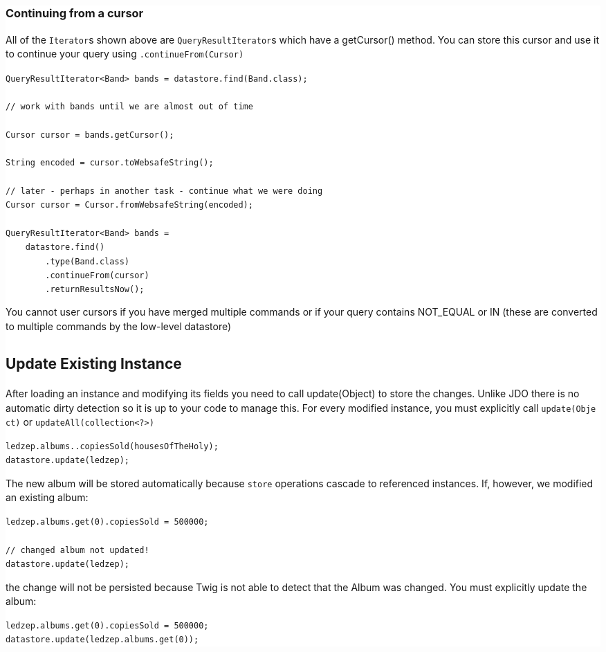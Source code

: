 ### Continuing from a cursor ###

All of the `Iterator`s shown above are `QueryResultIterator`s which have a getCursor() method.  You can store this cursor and use it to continue your query using `.continueFrom(Cursor)`

```
QueryResultIterator<Band> bands = datastore.find(Band.class);

// work with bands until we are almost out of time
  
Cursor cursor = bands.getCursor();
  
String encoded = cursor.toWebsafeString();
  
// later - perhaps in another task - continue what we were doing
Cursor cursor = Cursor.fromWebsafeString(encoded);
  
QueryResultIterator<Band> bands =   
    datastore.find()
        .type(Band.class)
        .continueFrom(cursor)
        .returnResultsNow();
```

You cannot user cursors if you have merged multiple commands or if your query contains NOT\_EQUAL or IN (these are converted to multiple commands by the low-level datastore)

## Update Existing Instance ##

After loading an instance and modifying its fields you need to call update(Object) to store the changes.  Unlike JDO there is no automatic dirty detection so it is up to your code to manage this. For every modified instance, you must explicitly call `update(Object)` or `updateAll(collection<?>)`

```
ledzep.albums..copiesSold(housesOfTheHoly);
datastore.update(ledzep);
```

The new album will be stored automatically because `store` operations cascade to referenced instances.  If, however, we modified an existing album:

```
ledzep.albums.get(0).copiesSold = 500000;

// changed album not updated!
datastore.update(ledzep);
```

the change will not be persisted because Twig is not able to detect that the Album was changed.  You must explicitly update the album:

```
ledzep.albums.get(0).copiesSold = 500000;
datastore.update(ledzep.albums.get(0));
```
